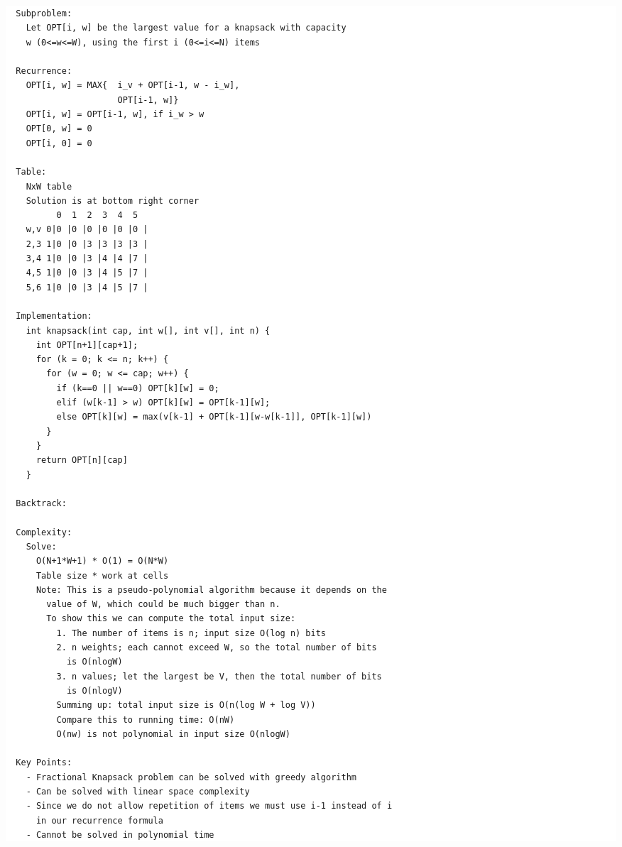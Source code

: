       Subproblem:
        Let OPT[i, w] be the largest value for a knapsack with capacity
        w (0<=w<=W), using the first i (0<=i<=N) items

      Recurrence:
        OPT[i, w] = MAX{  i_v + OPT[i-1, w - i_w],
                          OPT[i-1, w]}
        OPT[i, w] = OPT[i-1, w], if i_w > w
        OPT[0, w] = 0
        OPT[i, 0] = 0

      Table:
        NxW table
        Solution is at bottom right corner
              0  1  2  3  4  5
        w,v 0|0 |0 |0 |0 |0 |0 |
        2,3 1|0 |0 |3 |3 |3 |3 |
        3,4 1|0 |0 |3 |4 |4 |7 |
        4,5 1|0 |0 |3 |4 |5 |7 |
        5,6 1|0 |0 |3 |4 |5 |7 |

      Implementation:
        int knapsack(int cap, int w[], int v[], int n) {
          int OPT[n+1][cap+1];
          for (k = 0; k <= n; k++) {
            for (w = 0; w <= cap; w++) {
              if (k==0 || w==0) OPT[k][w] = 0;
              elif (w[k-1] > w) OPT[k][w] = OPT[k-1][w];
              else OPT[k][w] = max(v[k-1] + OPT[k-1][w-w[k-1]], OPT[k-1][w])
            }
          }
          return OPT[n][cap]
        }

      Backtrack:

      Complexity:
        Solve:
          O(N+1*W+1) * O(1) = O(N*W)
          Table size * work at cells
          Note: This is a pseudo-polynomial algorithm because it depends on the
            value of W, which could be much bigger than n.
            To show this we can compute the total input size:
              1. The number of items is n; input size O(log n) bits
              2. n weights; each cannot exceed W, so the total number of bits
                is O(nlogW)
              3. n values; let the largest be V, then the total number of bits
                is O(nlogV)
              Summing up: total input size is O(n(log W + log V))
              Compare this to running time: O(nW)
              O(nw) is not polynomial in input size O(nlogW)

      Key Points:
        - Fractional Knapsack problem can be solved with greedy algorithm
        - Can be solved with linear space complexity
        - Since we do not allow repetition of items we must use i-1 instead of i
          in our recurrence formula
        - Cannot be solved in polynomial time
